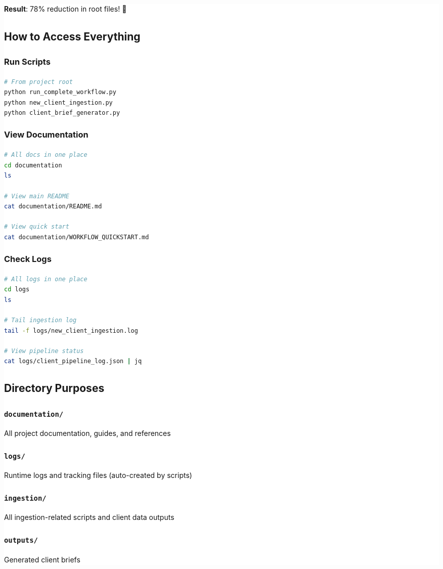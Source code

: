 **Result**: 78% reduction in root files! 🎉

## How to Access Everything

### Run Scripts
```bash
# From project root
python run_complete_workflow.py
python new_client_ingestion.py
python client_brief_generator.py
```

### View Documentation
```bash
# All docs in one place
cd documentation
ls

# View main README
cat documentation/README.md

# View quick start
cat documentation/WORKFLOW_QUICKSTART.md
```

### Check Logs
```bash
# All logs in one place
cd logs
ls

# Tail ingestion log
tail -f logs/new_client_ingestion.log

# View pipeline status
cat logs/client_pipeline_log.json | jq
```

## Directory Purposes

### `documentation/`
All project documentation, guides, and references

### `logs/`
Runtime logs and tracking files (auto-created by scripts)

### `ingestion/`
All ingestion-related scripts and client data outputs

### `outputs/`
Generated client briefs
